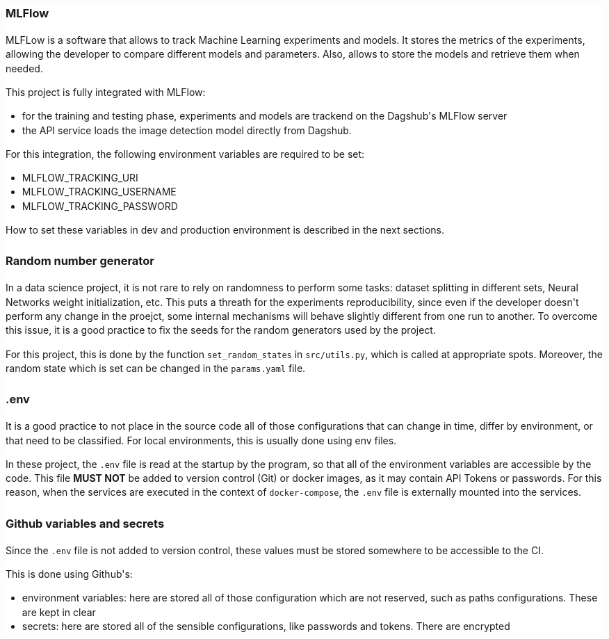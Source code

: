 
### MLFlow

MLFLow is a software that allows to track Machine Learning experiments and models.
It stores the metrics of the experiments, allowing the developer to compare different models and parameters. Also, allows to store the models and retrieve them when needed.

This project is fully integrated with MLFlow:
- for the training and testing phase, experiments and models are trackend on the Dagshub's MLFlow server
- the API service loads the image detection model directly from Dagshub.

For this integration, the following environment variables are required to be set:

- MLFLOW_TRACKING_URI
- MLFLOW_TRACKING_USERNAME
- MLFLOW_TRACKING_PASSWORD

How to set these variables in dev and production environment is described in the next sections.

### Random number generator

In a data science project, it is not rare to rely on randomness to perform some tasks: dataset splitting in different sets, Neural Networks weight initialization, etc.
This puts a threath for the experiments reproducibility, since even if the developer doesn't perform any change in the proejct, some internal mechanisms will behave slightly different from one run to another.
To overcome this issue, it is a good practice to fix the seeds for the random generators used by the project.

For this project, this is done by the function `set_random_states` in `src/utils.py`, which is called at appropriate spots.
Moreover, the random state which is set can be changed in the `params.yaml` file.


### .env

It is a good practice to not place in the source code all of those configurations that can change in time, differ by environment, or that need to be classified.
For local environments, this is usually done using env files.

In these project, the `.env` file is read at the startup by the program, so that all of the environment variables are accessible by the code.
This file **MUST NOT** be added to version control (Git) or docker images, as it may contain API Tokens or passwords.
For this reason, when the services are executed in the context of `docker-compose`, the `.env` file is externally mounted into the services.


### Github variables and secrets

Since the `.env` file is not added to version control, these values must be stored somewhere to be accessible to the CI.

This is done using Github's:
- environment variables: here are stored all of those configuration which are not reserved, such as paths configurations. These are kept in clear
- secrets: here are stored all of the sensible configurations, like passwords and tokens. There are encrypted
